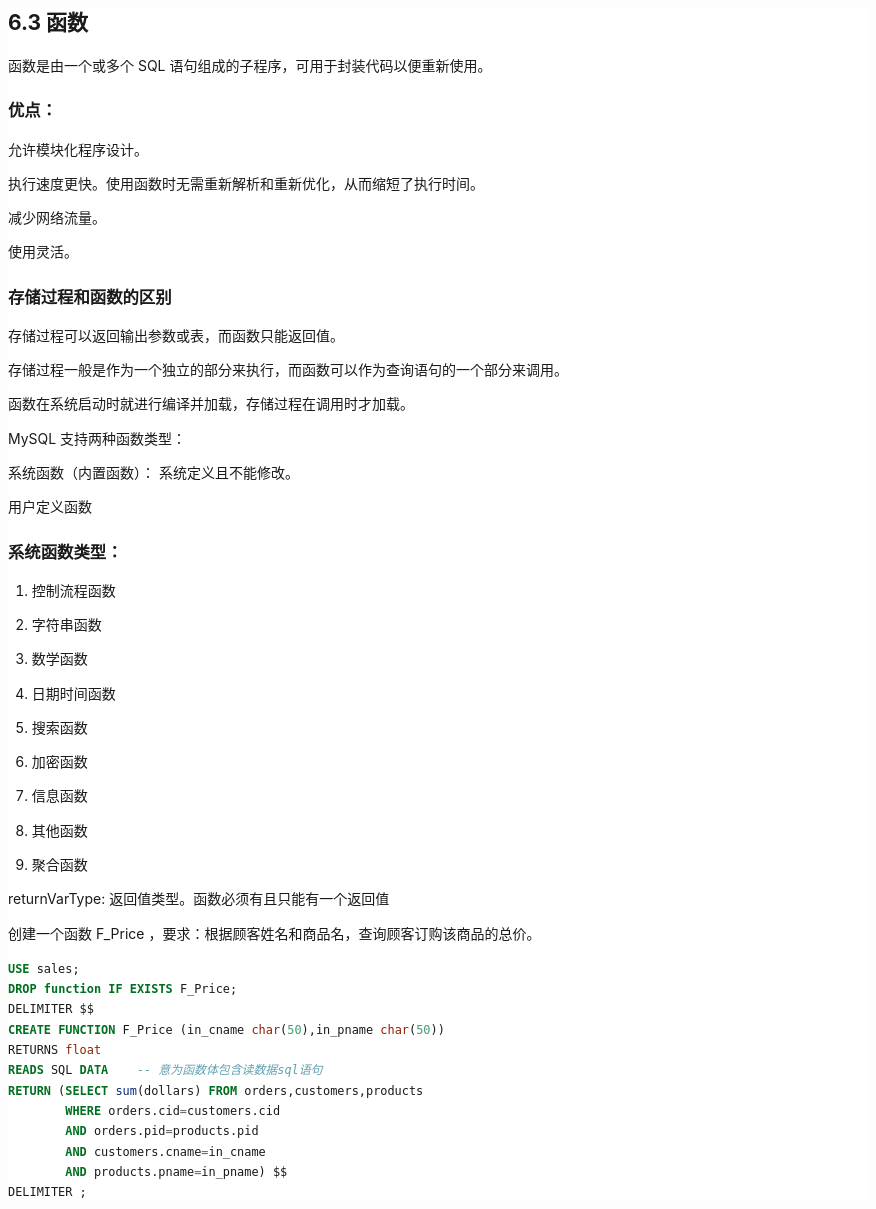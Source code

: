 ## 6.3 函数

函数是由一个或多个 SQL 语句组成的子程序，可用于封装代码以便重新使用。

### 优点：

允许模块化程序设计。

执行速度更快。使用函数时无需重新解析和重新优化，从而缩短了执行时间。

减少网络流量。

使用灵活。

### 存储过程和函数的区别

存储过程可以返回输出参数或表，而函数只能返回值。

存储过程一般是作为一个独立的部分来执行，而函数可以作为查询语句的一个部分来调用。

函数在系统启动时就进行编译并加载，存储过程在调用时才加载。

MySQL 支持两种函数类型：

系统函数（内置函数）： 系统定义且不能修改。

用户定义函数

### 系统函数类型：

1. 控制流程函数

2. 字符串函数

3. 数学函数
4. 日期时间函数

5. 搜索函数

6. 加密函数

7. 信息函数
8. 其他函数
9. 聚合函数

returnVarType: 返回值类型。函数必须有且只能有一个返回值

创建一个函数 F_Price ，要求：根据顾客姓名和商品名，查询顾客订购该商品的总价。

```sql
USE sales;
DROP function IF EXISTS F_Price;
DELIMITER $$
CREATE FUNCTION F_Price (in_cname char(50),in_pname char(50))
RETURNS float
READS SQL DATA    -- 意为函数体包含读数据sql语句
RETURN (SELECT sum(dollars) FROM orders,customers,products
        WHERE orders.cid=customers.cid
		AND orders.pid=products.pid
        AND customers.cname=in_cname
		AND products.pname=in_pname) $$
DELIMITER ;
```
